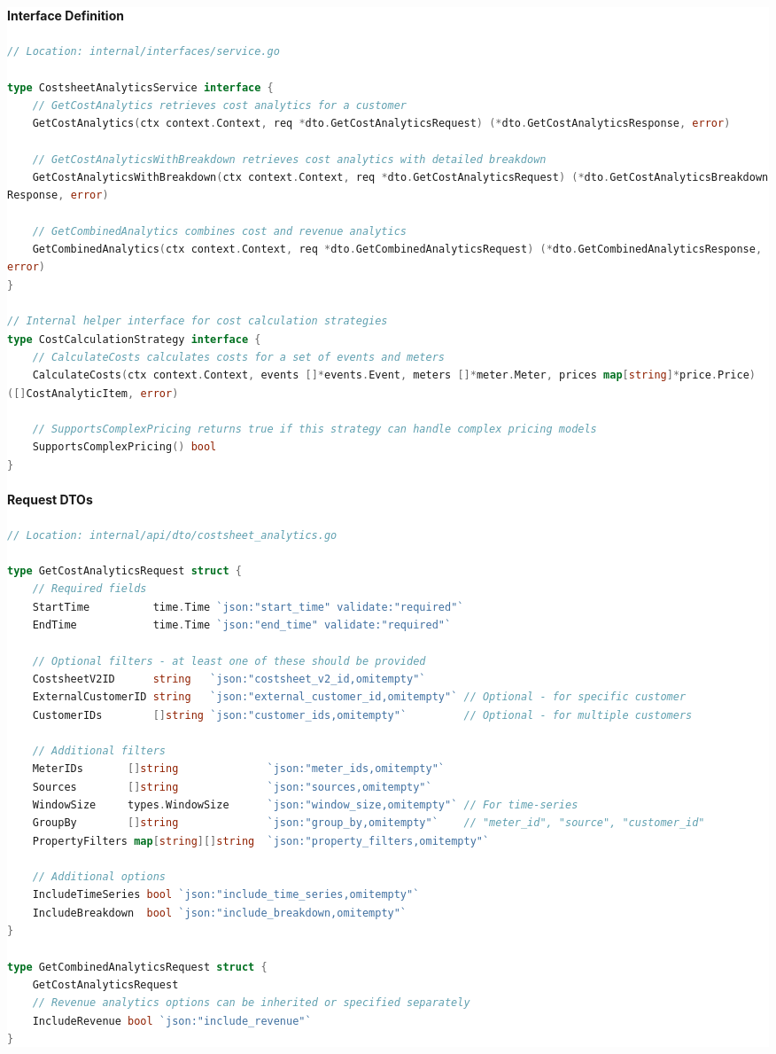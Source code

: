 #### Interface Definition

```go
// Location: internal/interfaces/service.go

type CostsheetAnalyticsService interface {
    // GetCostAnalytics retrieves cost analytics for a customer
    GetCostAnalytics(ctx context.Context, req *dto.GetCostAnalyticsRequest) (*dto.GetCostAnalyticsResponse, error)
    
    // GetCostAnalyticsWithBreakdown retrieves cost analytics with detailed breakdown
    GetCostAnalyticsWithBreakdown(ctx context.Context, req *dto.GetCostAnalyticsRequest) (*dto.GetCostAnalyticsBreakdownResponse, error)
    
    // GetCombinedAnalytics combines cost and revenue analytics
    GetCombinedAnalytics(ctx context.Context, req *dto.GetCombinedAnalyticsRequest) (*dto.GetCombinedAnalyticsResponse, error)
}

// Internal helper interface for cost calculation strategies
type CostCalculationStrategy interface {
    // CalculateCosts calculates costs for a set of events and meters
    CalculateCosts(ctx context.Context, events []*events.Event, meters []*meter.Meter, prices map[string]*price.Price) ([]CostAnalyticItem, error)
    
    // SupportsComplexPricing returns true if this strategy can handle complex pricing models
    SupportsComplexPricing() bool
}
```

#### Request DTOs

```go
// Location: internal/api/dto/costsheet_analytics.go

type GetCostAnalyticsRequest struct {
    // Required fields
    StartTime          time.Time `json:"start_time" validate:"required"`
    EndTime            time.Time `json:"end_time" validate:"required"`
    
    // Optional filters - at least one of these should be provided
    CostsheetV2ID      string   `json:"costsheet_v2_id,omitempty"`
    ExternalCustomerID string   `json:"external_customer_id,omitempty"` // Optional - for specific customer
    CustomerIDs        []string `json:"customer_ids,omitempty"`         // Optional - for multiple customers
    
    // Additional filters
    MeterIDs       []string              `json:"meter_ids,omitempty"`
    Sources        []string              `json:"sources,omitempty"`
    WindowSize     types.WindowSize      `json:"window_size,omitempty"` // For time-series
    GroupBy        []string              `json:"group_by,omitempty"`    // "meter_id", "source", "customer_id"
    PropertyFilters map[string][]string  `json:"property_filters,omitempty"`
    
    // Additional options
    IncludeTimeSeries bool `json:"include_time_series,omitempty"`
    IncludeBreakdown  bool `json:"include_breakdown,omitempty"`
}

type GetCombinedAnalyticsRequest struct {
    GetCostAnalyticsRequest
    // Revenue analytics options can be inherited or specified separately
    IncludeRevenue bool `json:"include_revenue"`
}
```